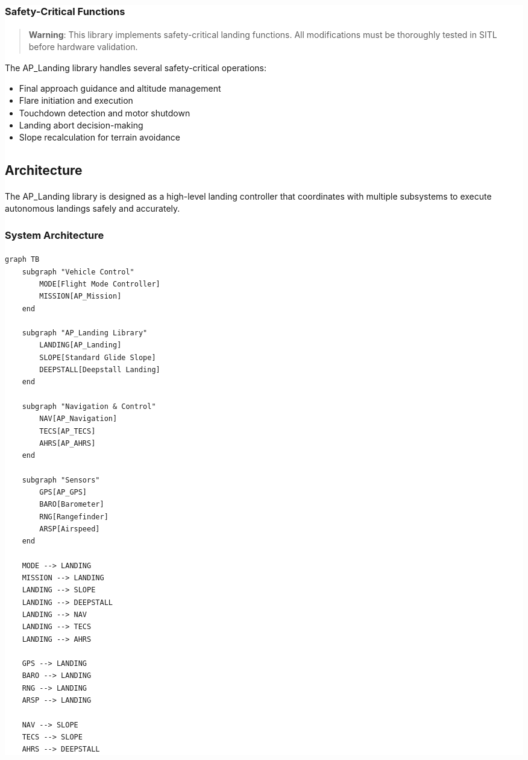### Safety-Critical Functions

> **Warning**: This library implements safety-critical landing functions. All modifications must be thoroughly tested in SITL before hardware validation.

The AP_Landing library handles several safety-critical operations:
- Final approach guidance and altitude management
- Flare initiation and execution
- Touchdown detection and motor shutdown
- Landing abort decision-making
- Slope recalculation for terrain avoidance

## Architecture

The AP_Landing library is designed as a high-level landing controller that coordinates with multiple subsystems to execute autonomous landings safely and accurately.

### System Architecture

```mermaid
graph TB
    subgraph "Vehicle Control"
        MODE[Flight Mode Controller]
        MISSION[AP_Mission]
    end
    
    subgraph "AP_Landing Library"
        LANDING[AP_Landing]
        SLOPE[Standard Glide Slope]
        DEEPSTALL[Deepstall Landing]
    end
    
    subgraph "Navigation & Control"
        NAV[AP_Navigation]
        TECS[AP_TECS]
        AHRS[AP_AHRS]
    end
    
    subgraph "Sensors"
        GPS[AP_GPS]
        BARO[Barometer]
        RNG[Rangefinder]
        ARSP[Airspeed]
    end
    
    MODE --> LANDING
    MISSION --> LANDING
    LANDING --> SLOPE
    LANDING --> DEEPSTALL
    LANDING --> NAV
    LANDING --> TECS
    LANDING --> AHRS
    
    GPS --> LANDING
    BARO --> LANDING
    RNG --> LANDING
    ARSP --> LANDING
    
    NAV --> SLOPE
    TECS --> SLOPE
    AHRS --> DEEPSTALL
```

